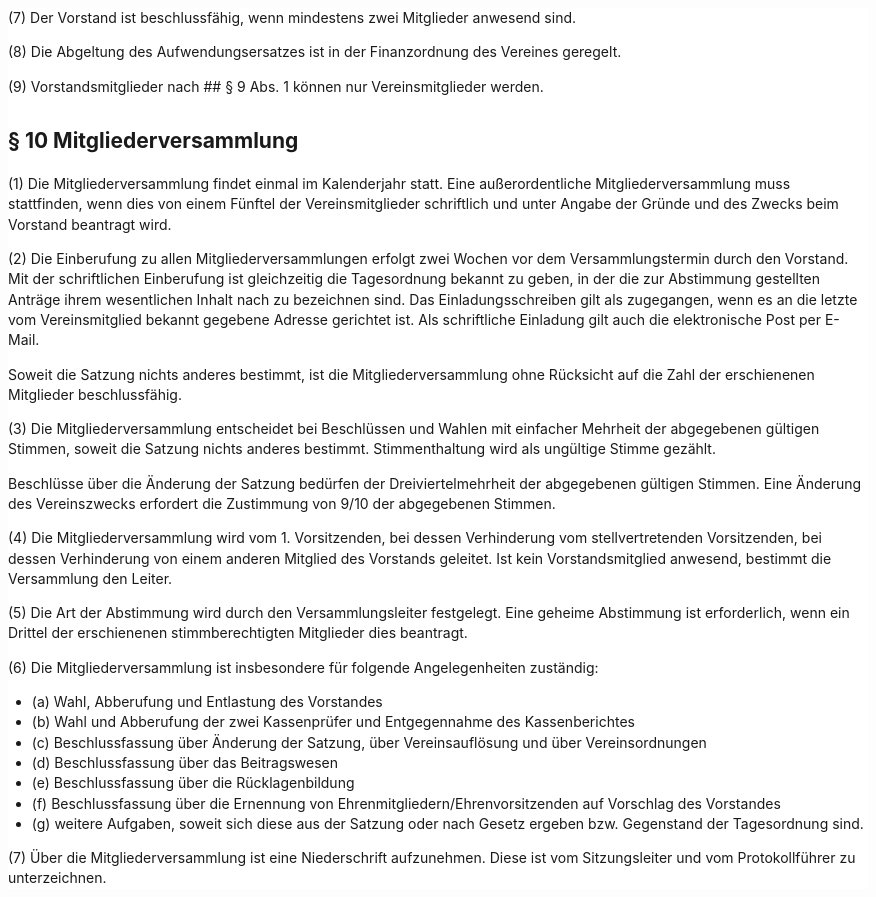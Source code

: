 (7) Der Vorstand ist beschlussfähig, wenn mindestens zwei Mitglieder anwesend sind.

(8) Die Abgeltung des Aufwendungsersatzes ist in der Finanzordnung des Vereines geregelt.

(9) Vorstandsmitglieder nach ## § 9 Abs. 1 können nur Vereinsmitglieder werden.

## § 10 Mitgliederversammlung

(1) Die Mitgliederversammlung findet einmal im Kalenderjahr statt.
Eine außerordentliche Mitgliederversammlung muss stattfinden, wenn dies von einem Fünftel der Vereinsmitglieder schriftlich
und unter Angabe der Gründe und des Zwecks beim Vorstand beantragt wird.

(2) Die Einberufung zu allen Mitgliederversammlungen erfolgt zwei Wochen vor dem Versammlungstermin durch den Vorstand.
Mit der schriftlichen Einberufung ist gleichzeitig die Tagesordnung bekannt zu geben,
in der die zur Abstimmung gestellten Anträge ihrem wesentlichen Inhalt nach zu bezeichnen sind.
Das Einladungsschreiben gilt als zugegangen, wenn es an die letzte vom Vereinsmitglied bekannt gegebene Adresse gerichtet ist.
Als schriftliche Einladung gilt auch die elektronische Post per E-Mail.

Soweit die Satzung nichts anderes bestimmt, ist die Mitgliederversammlung ohne Rücksicht auf die Zahl der erschienenen Mitglieder beschlussfähig.

(3) Die Mitgliederversammlung entscheidet bei Beschlüssen und Wahlen mit einfacher Mehrheit der abgegebenen gültigen Stimmen,
soweit die Satzung nichts anderes bestimmt.
Stimmenthaltung wird als ungültige Stimme gezählt.

Beschlüsse über die Änderung der Satzung bedürfen der Dreiviertelmehrheit der abgegebenen gültigen Stimmen.
Eine Änderung des Vereinszwecks erfordert die Zustimmung von 9/10 der abgegebenen Stimmen.

(4) Die Mitgliederversammlung wird vom 1. Vorsitzenden, bei dessen Verhinderung vom stellvertretenden Vorsitzenden,
bei dessen Verhinderung von einem anderen Mitglied des Vorstands geleitet.
Ist kein Vorstandsmitglied anwesend, bestimmt die Versammlung den Leiter.

(5) Die Art der Abstimmung wird durch den Versammlungsleiter festgelegt.
Eine geheime Abstimmung ist erforderlich, wenn ein Drittel der erschienenen stimmberechtigten Mitglieder dies beantragt.

(6) Die Mitgliederversammlung ist insbesondere für folgende Angelegenheiten zuständig:

- (a) Wahl, Abberufung und Entlastung des Vorstandes
- (b) Wahl und Abberufung der zwei Kassenprüfer und Entgegennahme des Kassenberichtes
- (c) Beschlussfassung über Änderung der Satzung, über Vereinsauflösung und über Vereinsordnungen
- (d) Beschlussfassung über das Beitragswesen
- (e) Beschlussfassung über die Rücklagenbildung
- (f) Beschlussfassung über die Ernennung von Ehrenmitgliedern/Ehrenvorsitzenden auf Vorschlag des Vorstandes
- (g) weitere Aufgaben, soweit sich diese aus der Satzung oder nach Gesetz ergeben bzw. Gegenstand der Tagesordnung sind.

(7) Über die Mitgliederversammlung ist eine Niederschrift aufzunehmen.
Diese ist vom Sitzungsleiter und vom Protokollführer zu unterzeichnen.
